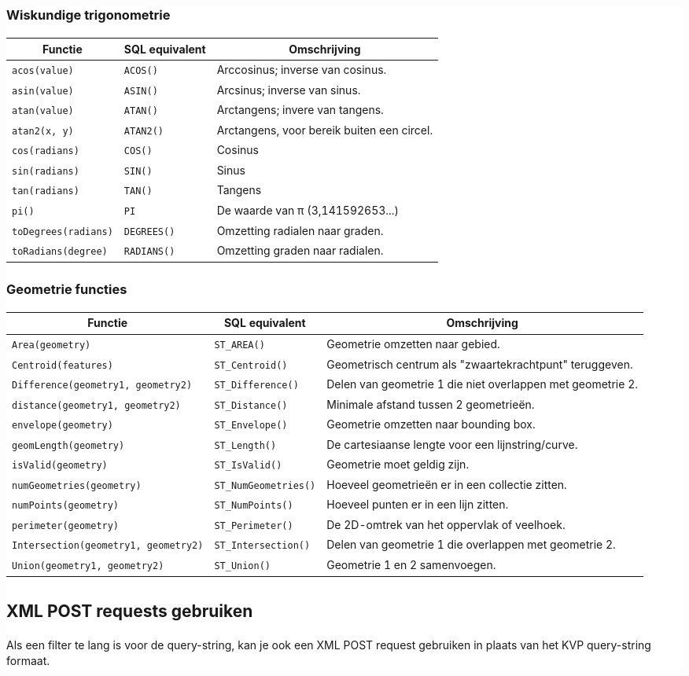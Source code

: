 ### Wiskundige trigonometrie

| Functie                              | SQL equivalent               | Omschrijving                                             |
|--------------------------------------|------------------------------|----------------------------------------------------------|
| `acos(value)`                        | `ACOS()`                     | Arccosinus; inverse van cosinus.                           |
| `asin(value)`                        | `ASIN()`                     | Arcsinus; inverse van sinus.                               |
| `atan(value)`                        | `ATAN()`                     | Arctangens; invere van tangens.                            |
| `atan2(x, y)`                        | `ATAN2()`                    | Arctangens, voor bereik buiten een circel.                 |
| `cos(radians)`                       | `COS()`                      | Cosinus                                                    |
| `sin(radians)`                       | `SIN()`                      | Sinus                                                      |
| `tan(radians)`                       | `TAN()`                      | Tangens                                                    |
| `pi()`                               | `PI`                         | De waarde van π (3,141592653...)                           |
| `toDegrees(radians)`                 | `DEGREES()`                  | Omzetting radialen naar graden.                            |
| `toRadians(degree)`                  | `RADIANS()`                  | Omzetting graden naar radialen.                            |


### Geometrie functies

| Functie                              | SQL equivalent       | Omschrijving                                               |
|--------------------------------------|----------------------|------------------------------------------------------------|
| `Area(geometry)`                     | `ST_AREA()`          | Geometrie omzetten naar gebied.                            |
| `Centroid(features)`                 | `ST_Centroid()`      | Geometrisch centrum als "zwaartekrachtpunt" teruggeven.    |
| `Difference(geometry1, geometry2)`   | `ST_Difference()`    | Delen van geometrie 1 die niet overlappen met geometrie 2. |
| `distance(geometry1, geometry2)`     | `ST_Distance()`      | Minimale afstand tussen 2 geometrieën.                     |
| `envelope(geometry)`                 | `ST_Envelope()`      | Geometrie omzetten naar bounding box.                      |
| `geomLength(geometry) `              | `ST_Length()`        | De cartesiaanse lengte voor een lijnstring/curve.          |
| `isValid(geometry)`                  | `ST_IsValid()`       | Geometrie moet geldig zijn.                                |
| `numGeometries(geometry)`            | `ST_NumGeometries()` | Hoeveel geometrieën er in een collectie zitten.            |
| `numPoints(geometry)`                | `ST_NumPoints()`     | Hoeveel punten er in een lijn zitten.                      |
| `perimeter(geometry)`                | `ST_Perimeter()`     | De 2D-omtrek van het oppervlak of veelhoek.                |
| `Intersection(geometry1, geometry2)` | `ST_Intersection()`  | Delen van geometrie 1 die overlappen met geometrie 2.      |
| `Union(geometry1, geometry2)`        | `ST_Union()`         | Geometrie 1 en 2 samenvoegen.                              |

## XML POST requests gebruiken

Als een filter te lang is voor de query-string,
kan je ook een XML POST request gebruiken in plaats van het KVP query-string formaat.
